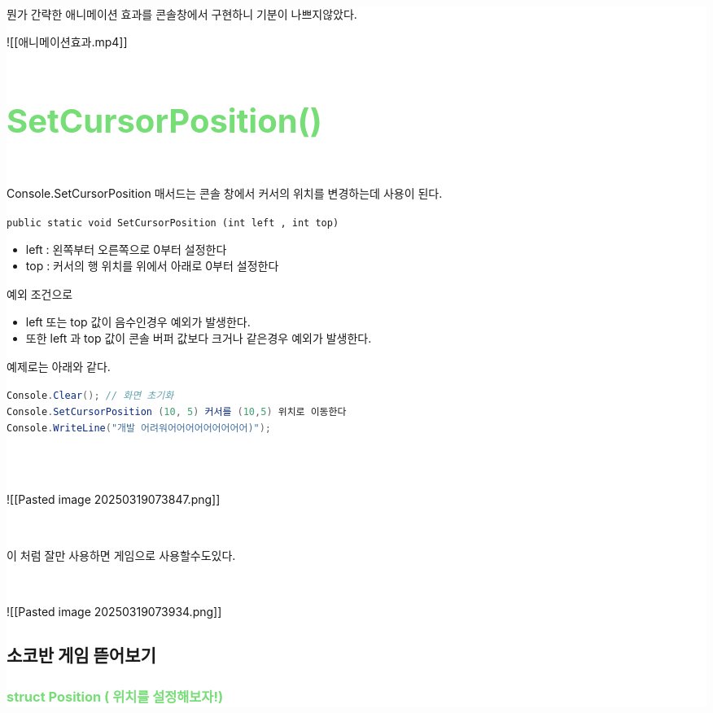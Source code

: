 뭔가 간략한 애니메이션 효과를 콘솔창에서 구현하니 기분이 나쁘지않았다.
<br>


![[애니메이션효과.mp4]]


<br>

### <span style = "font-size:40px"><span class="inkfree"><font color="#77dd77"> SetCursorPosition() </font></span></span>


<br>



Console.SetCursorPosition 매서드는 콘솔 창에서 커서의 위치를 변경하는데 
사용이 된다.

`public static void SetCursorPosition (int left , int top)` 
- left : 왼쪽부터 오른쪽으로 0부터 설정한다
- top : 커서의 행 위치를 위에서 아래로 0부터 설정한다

예외 조건으로
- left 또는 top 값이 음수인경우 예외가 발생한다.
- 또한 left 과 top 값이 콘솔 버퍼 값보다 크거나 같은경우 예외가 발생한다.

예제로는 아래와 같다.
<br>

```cs
Console.Clear(); // 화면 초기화
Console.SetCursorPosition (10, 5) 커서를 (10,5) 위치로 이동한다
Console.WriteLine("개발 어려워어어어어어어어어어)");
```

<br>

<br>

![[Pasted image 20250319073847.png]]

<br>

이 처럼 잘만 사용하면 게임으로 사용할수도있다.

<br>


![[Pasted image 20250319073934.png]]


##  소코반 게임 뜯어보기


### <font color="#77dd77">struct Position ( 위치를 설정해보자!)</font>
